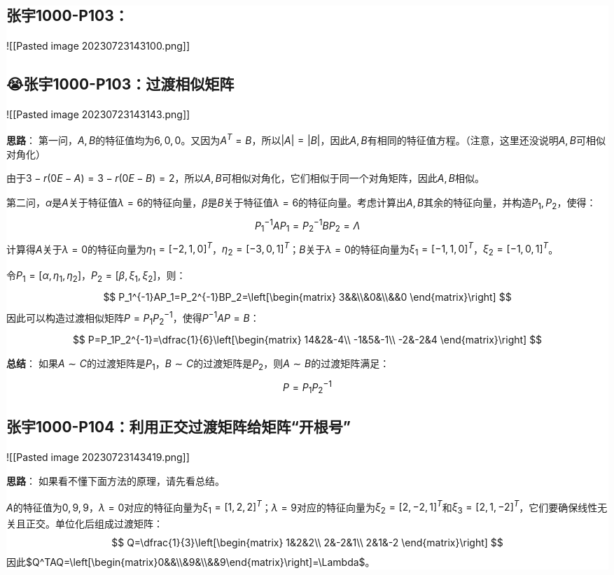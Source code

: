 ## 张宇1000-P103：

![[Pasted image 20230723143100.png]]

## 😭张宇1000-P103：过渡相似矩阵

![[Pasted image 20230723143143.png]]

**思路**：
第一问，$A,B$的特征值均为$6,0,0$。又因为$A^T=B$，所以$|A|=|B|$，因此$A,B$有相同的特征值方程。（注意，这里还没说明$A,B$可相似对角化）

由于$3-r(0E-A)=3-r(0E-B)=2$，所以$A,B$可相似对角化，它们相似于同一个对角矩阵，因此$A,B$相似。

第二问，$\alpha$是$A$关于特征值$\lambda=6$的特征向量，$\beta$是$B$关于特征值$\lambda=6$的特征向量。考虑计算出$A,B$其余的特征向量，并构造$P_1,P_2$，使得：
$$
P_1^{-1}AP_1=P_2^{-1}BP_2=\Lambda
$$
计算得$A$关于$\lambda=0$的特征向量为$\eta_1=[-2,1,0]^T$，$\eta_2=[-3,0,1]^T$；$B$关于$\lambda=0$的特征向量为$\xi_1=[-1,1,0]^T$，$\xi_2=[-1,0,1]^T$。

令$P_1=[\alpha,\eta_1,\eta_2]$，$P_2=[\beta,\xi_1,\xi_2]$，则：
$$
P_1^{-1}AP_1=P_2^{-1}BP_2=\left[\begin{matrix}
3&&\\&0&\\&&0
\end{matrix}\right]
$$
因此可以构造过渡相似矩阵$P=P_1P_2^{-1}$，使得$P^{-1}AP=B$：
$$
P=P_1P_2^{-1}=\dfrac{1}{6}\left[\begin{matrix}
14&2&-4\\
-1&5&-1\\
-2&-2&4
\end{matrix}\right]
$$

**总结**：
如果$A\sim C$的过渡矩阵是$P_1$，$B\sim C$的过渡矩阵是$P_2$，则$A\sim B$的过渡矩阵满足：
$$
P=P_1P_2^{-1}
$$

## 张宇1000-P104：利用正交过渡矩阵给矩阵“开根号”

![[Pasted image 20230723143419.png]]

**思路**：
如果看不懂下面方法的原理，请先看总结。

$A$的特征值为$0,9,9$，$\lambda=0$对应的特征向量为$\xi_1=[1,2,2]^T$；$\lambda=9$对应的特征向量为$\xi_2=[2,-2,1]^T$和$\xi_3=[2,1,-2]^T$，它们要确保线性无关且正交。单位化后组成过渡矩阵：
$$
Q=\dfrac{1}{3}\left[\begin{matrix}
1&2&2\\
2&-2&1\\
2&1&-2
\end{matrix}\right]
$$
因此$Q^TAQ=\left[\begin{matrix}0&&\\&9&\\&&9\end{matrix}\right]=\Lambda$。
